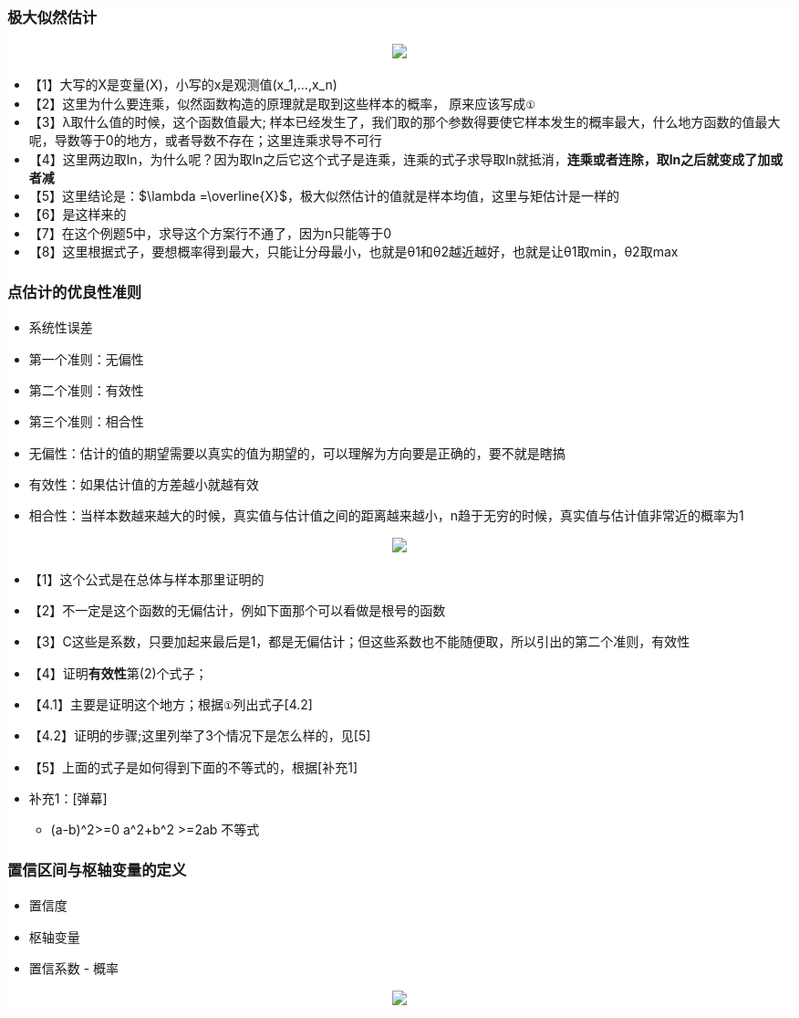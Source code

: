 ### 极大似然估计

<div align=center>
<img src="https://cdn.jsdelivr.net/gh/aaronmack/image-hosting@master/mathematics/极大似然估计.5iwm3ish6qg0.png" width="690">
</div>

* 【1】大写的X是变量(X)，小写的x是观测值(x_1,...,x_n)
* 【2】这里为什么要连乘，似然函数构造的原理就是取到这些样本的概率， 原来应该写成`①`
* 【3】λ取什么值的时候，这个函数值最大; 样本已经发生了，我们取的那个参数得要使它样本发生的概率最大，什么地方函数的值最大呢，导数等于0的地方，或者导数不存在；这里连乘求导不可行
* 【4】这里两边取ln，为什么呢？因为取ln之后它这个式子是连乘，连乘的式子求导取ln就抵消，**连乘或者连除，取ln之后就变成了加或者减**
* 【5】这里结论是：$\lambda =\overline{X}$，极大似然估计的值就是样本均值，这里与矩估计是一样的
* 【6】是这样来的
* 【7】在这个例题5中，求导这个方案行不通了，因为n只能等于0
* 【8】这里根据式子，要想概率得到最大，只能让分母最小，也就是θ1和θ2越近越好，也就是让θ1取min，θ2取max

### 点估计的优良性准则

* 系统性误差

* 第一个准则：无偏性
* 第二个准则：有效性
* 第三个准则：相合性

* 无偏性：估计的值的期望需要以真实的值为期望的，可以理解为方向要是正确的，要不就是瞎搞
* 有效性：如果估计值的方差越小就越有效
* 相合性：当样本数越来越大的时候，真实值与估计值之间的距离越来越小，n趋于无穷的时候，真实值与估计值非常近的概率为1

<div align=center>
<img src="https://cdn.jsdelivr.net/gh/aaronmack/image-hosting@master/mathematics/点估计的优良性准则.5dhx69lfrqw.png" width="690">
</div>

* 【1】这个公式是在总体与样本那里证明的
* 【2】不一定是这个函数的无偏估计，例如下面那个可以看做是根号的函数
* 【3】C这些是系数，只要加起来最后是1，都是无偏估计；但这些系数也不能随便取，所以引出的第二个准则，有效性
* 【4】证明**有效性**第(2)个式子；
* 【4.1】主要是证明这个地方；根据`①`列出式子[4.2]
* 【4.2】证明的步骤;这里列举了3个情况下是怎么样的，见[5]
* 【5】上面的式子是如何得到下面的不等式的，根据[补充1]

* 补充1：[弹幕]
  * (a-b)^2>=0  a^2+b^2 >=2ab 不等式

### 置信区间与枢轴变量的定义

* 置信度
* 枢轴变量

* 置信系数 - 概率

<div align=center>
<img src="https://cdn.jsdelivr.net/gh/aaronmack/image-hosting@master/mathematics/置信区间与枢轴变量的定义.4xjeva8bfok0.png" width="690">
</div>
